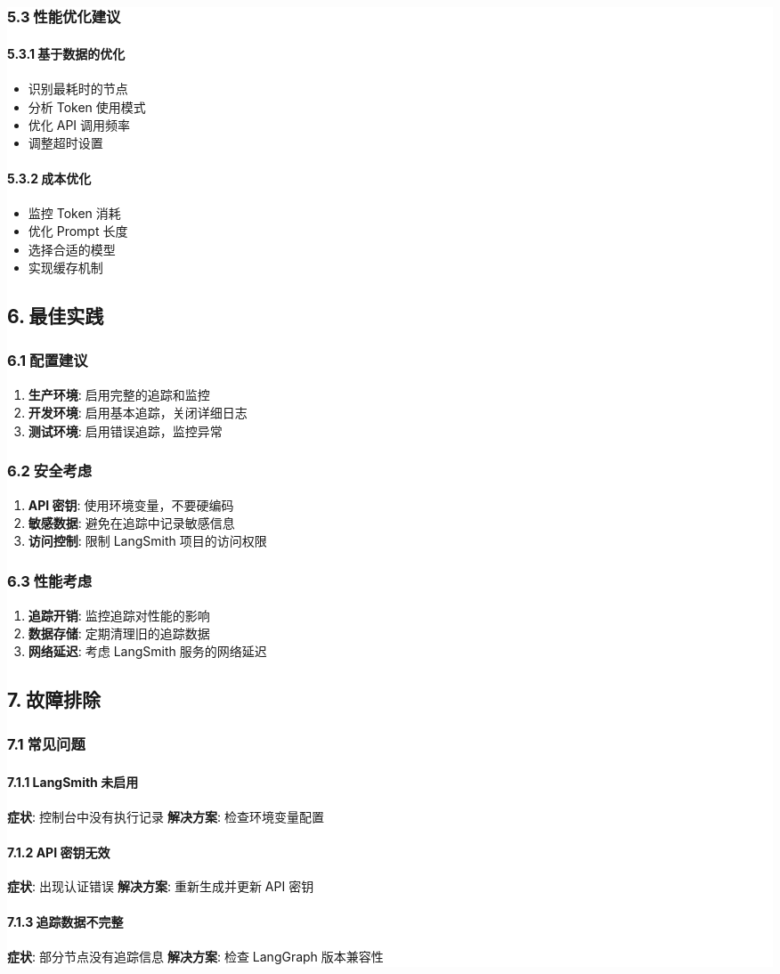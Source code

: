 ### 5.3 性能优化建议

#### 5.3.1 基于数据的优化
- 识别最耗时的节点
- 分析 Token 使用模式
- 优化 API 调用频率
- 调整超时设置

#### 5.3.2 成本优化
- 监控 Token 消耗
- 优化 Prompt 长度
- 选择合适的模型
- 实现缓存机制

## 6. 最佳实践

### 6.1 配置建议

1. **生产环境**: 启用完整的追踪和监控
2. **开发环境**: 启用基本追踪，关闭详细日志
3. **测试环境**: 启用错误追踪，监控异常

### 6.2 安全考虑

1. **API 密钥**: 使用环境变量，不要硬编码
2. **敏感数据**: 避免在追踪中记录敏感信息
3. **访问控制**: 限制 LangSmith 项目的访问权限

### 6.3 性能考虑

1. **追踪开销**: 监控追踪对性能的影响
2. **数据存储**: 定期清理旧的追踪数据
3. **网络延迟**: 考虑 LangSmith 服务的网络延迟

## 7. 故障排除

### 7.1 常见问题

#### 7.1.1 LangSmith 未启用
**症状**: 控制台中没有执行记录
**解决方案**: 检查环境变量配置

#### 7.1.2 API 密钥无效
**症状**: 出现认证错误
**解决方案**: 重新生成并更新 API 密钥

#### 7.1.3 追踪数据不完整
**症状**: 部分节点没有追踪信息
**解决方案**: 检查 LangGraph 版本兼容性
